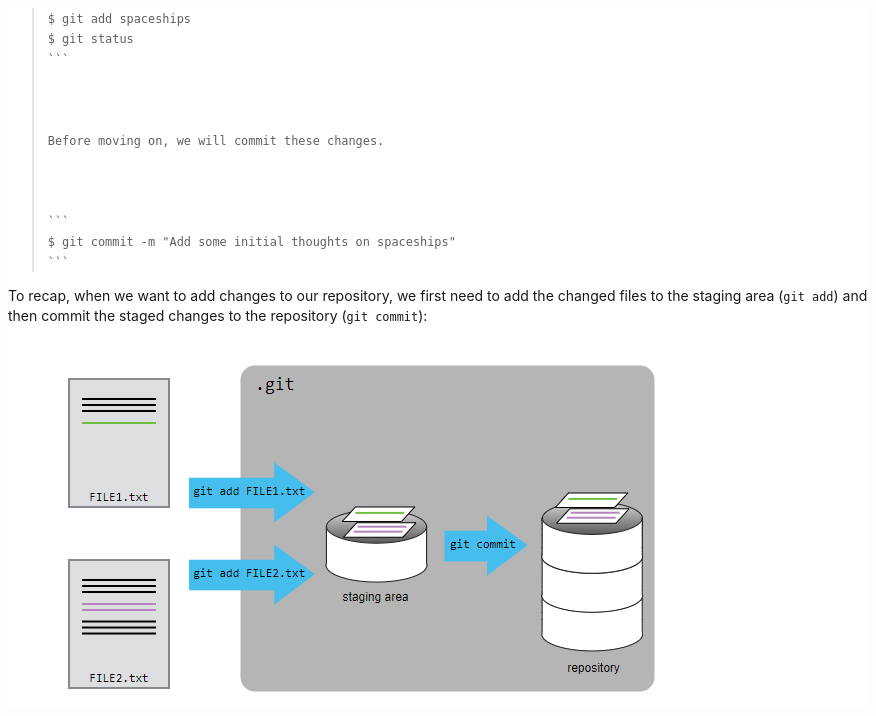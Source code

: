 >     $ git add spaceships
>     $ git status
>     ```
>     
>     
>
>     Before moving on, we will commit these changes.
>
>     
>     
>     ``` 
>     $ git commit -m "Add some initial thoughts on spaceships"
>     ```
>     
>     

To recap, when we want to add changes to our repository, we first need
to add the changed files to the staging area
(`git add`) and then commit the
staged changes to the repository (`git commit`):

![The Git Commit Workflow](./images/g1.png)

